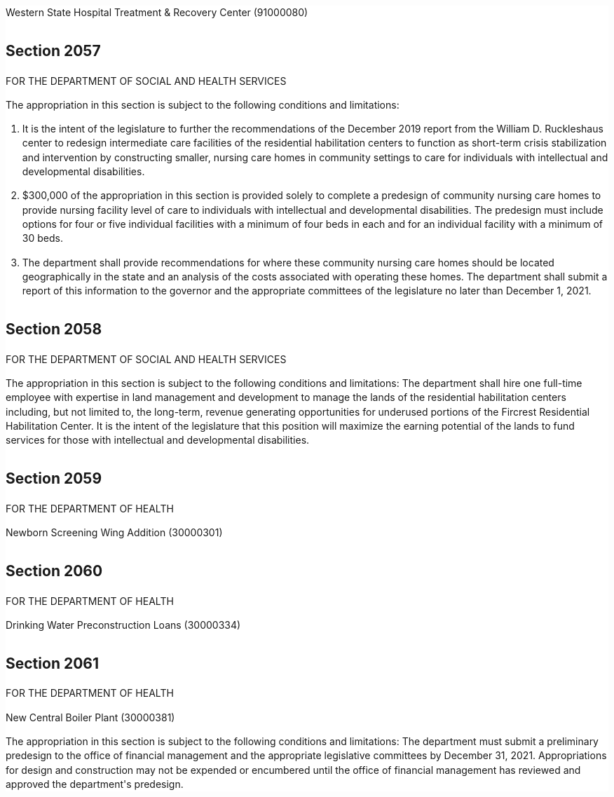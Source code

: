 Western State Hospital Treatment & Recovery Center (91000080)


## Section 2057
FOR THE DEPARTMENT OF SOCIAL AND HEALTH SERVICES

The appropriation in this section is subject to the following conditions and limitations:

1. It is the intent of the legislature to further the recommendations of the December 2019 report from the William D. Ruckleshaus center to redesign intermediate care facilities of the residential habilitation centers to function as short-term crisis stabilization and intervention by constructing smaller, nursing care homes in community settings to care for individuals with intellectual and developmental disabilities.

2. $300,000 of the appropriation in this section is provided solely to complete a predesign of community nursing care homes to provide nursing facility level of care to individuals with intellectual and developmental disabilities. The predesign must include options for four or five individual facilities with a minimum of four beds in each and for an individual facility with a minimum of 30 beds.

3. The department shall provide recommendations for where these community nursing care homes should be located geographically in the state and an analysis of the costs associated with operating these homes. The department shall submit a report of this information to the governor and the appropriate committees of the legislature no later than December 1, 2021.


## Section 2058
FOR THE DEPARTMENT OF SOCIAL AND HEALTH SERVICES

The appropriation in this section is subject to the following conditions and limitations: The department shall hire one full-time employee with expertise in land management and development to manage the lands of the residential habilitation centers including, but not limited to, the long-term, revenue generating opportunities for underused portions of the Fircrest Residential Habilitation Center. It is the intent of the legislature that this position will maximize the earning potential of the lands to fund services for those with intellectual and developmental disabilities.


## Section 2059
FOR THE DEPARTMENT OF HEALTH

Newborn Screening Wing Addition (30000301)


## Section 2060
FOR THE DEPARTMENT OF HEALTH

Drinking Water Preconstruction Loans (30000334)


## Section 2061
FOR THE DEPARTMENT OF HEALTH

New Central Boiler Plant (30000381)

The appropriation in this section is subject to the following conditions and limitations: The department must submit a preliminary predesign to the office of financial management and the appropriate legislative committees by December 31, 2021. Appropriations for design and construction may not be expended or encumbered until the office of financial management has reviewed and approved the department's predesign.
